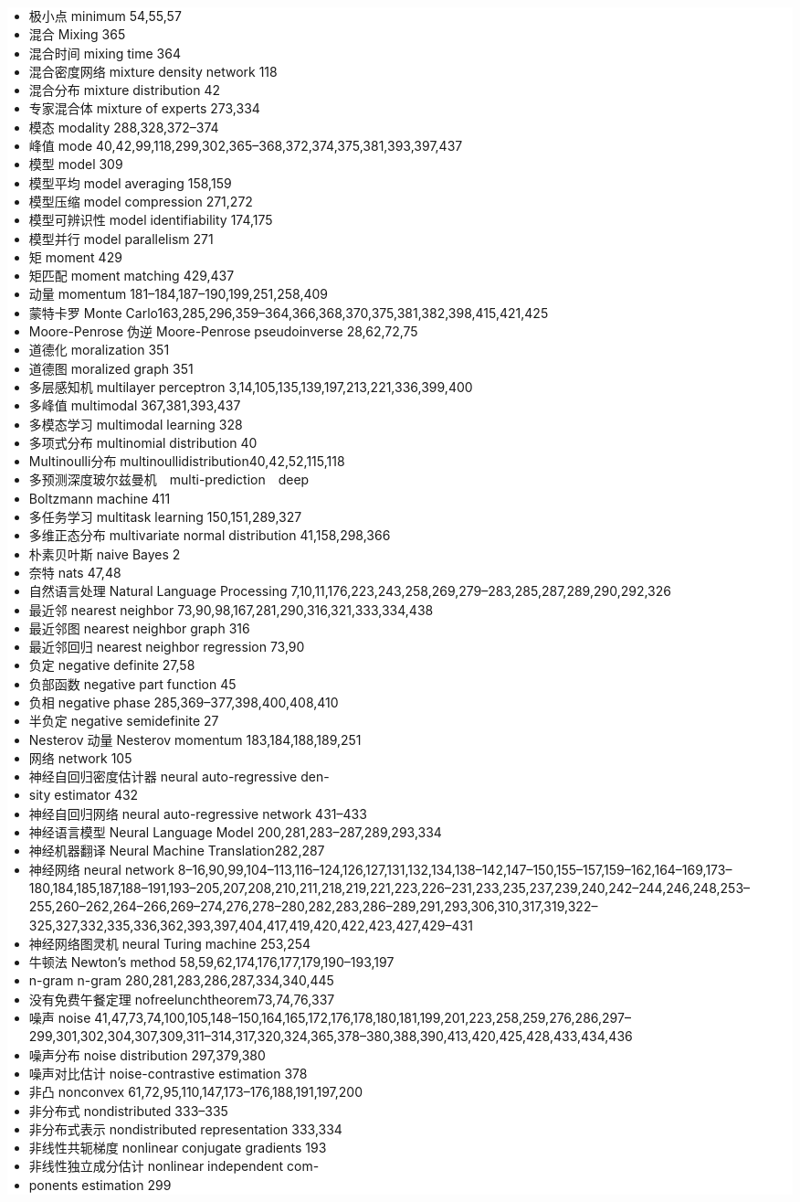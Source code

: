 - 极小点 minimum 54,55,57
- 混合 Mixing 365
- 混合时间 mixing time 364
- 混合密度网络 mixture density network 118
- 混合分布 mixture distribution 42
- 专家混合体 mixture of experts 273,334
- 模态 modality 288,328,372–374
- 峰值 mode 40,42,99,118,299,302,365–368,372,374,375,381,393,397,437
- 模型 model 309
- 模型平均 model averaging 158,159
- 模型压缩 model compression 271,272
- 模型可辨识性 model identifiability 174,175
- 模型并行 model parallelism 271
- 矩 moment 429
- 矩匹配 moment matching 429,437
- 动量 momentum 181–184,187–190,199,251,258,409
- 蒙特卡罗 Monte Carlo163,285,296,359–364,366,368,370,375,381,382,398,415,421,425
- Moore-Penrose 伪逆 Moore-Penrose pseudoinverse 28,62,72,75
- 道德化 moralization 351
- 道德图 moralized graph 351
- 多层感知机 multilayer perceptron 3,14,105,135,139,197,213,221,336,399,400
- 多峰值 multimodal 367,381,393,437
- 多模态学习 multimodal learning 328
- 多项式分布 multinomial distribution 40
- Multinoulli分布 multinoullidistribution40,42,52,115,118
- 多预测深度玻尔兹曼机　multi-prediction　deep
- Boltzmann machine 411
- 多任务学习 multitask learning 150,151,289,327
- 多维正态分布 multivariate normal distribution 41,158,298,366
- 朴素贝叶斯 naive Bayes 2
- 奈特 nats 47,48
- 自然语言处理 Natural Language Processing 7,10,11,176,223,243,258,269,279–283,285,287,289,290,292,326
- 最近邻 nearest neighbor 73,90,98,167,281,290,316,321,333,334,438
- 最近邻图 nearest neighbor graph 316
- 最近邻回归 nearest neighbor regression 73,90
- 负定 negative definite 27,58
- 负部函数 negative part function 45
- 负相 negative phase 285,369–377,398,400,408,410
- 半负定 negative semidefinite 27
- Nesterov 动量 Nesterov momentum 183,184,188,189,251
- 网络 network 105
- 神经自回归密度估计器 neural auto-regressive den-
- sity estimator 432
- 神经自回归网络 neural auto-regressive network 431–433
- 神经语言模型 Neural Language Model 200,281,283–287,289,293,334
- 神经机器翻译 Neural Machine Translation282,287
- 神经网络 neural network 8–16,90,99,104–113,116–124,126,127,131,132,134,138–142,147–150,155–157,159–162,164–169,173–180,184,185,187,188–191,193–205,207,208,210,211,218,219,221,223,226–231,233,235,237,239,240,242–244,246,248,253–255,260–262,264–266,269–274,276,278–280,282,283,286–289,291,293,306,310,317,319,322–325,327,332,335,336,362,393,397,404,417,419,420,422,423,427,429–431
- 神经网络图灵机 neural Turing machine 253,254
- 牛顿法 Newton’s method 58,59,62,174,176,177,179,190–193,197
- n-gram n-gram 280,281,283,286,287,334,340,445
- 没有免费午餐定理 nofreelunchtheorem73,74,76,337
- 噪声 noise 41,47,73,74,100,105,148–150,164,165,172,176,178,180,181,199,201,223,258,259,276,286,297–299,301,302,304,307,309,311–314,317,320,324,365,378–380,388,390,413,420,425,428,433,434,436
- 噪声分布 noise distribution 297,379,380
- 噪声对比估计 noise-contrastive estimation 378
- 非凸 nonconvex 61,72,95,110,147,173–176,188,191,197,200
- 非分布式 nondistributed 333–335
- 非分布式表示 nondistributed representation 333,334
- 非线性共轭梯度 nonlinear conjugate gradients 193
- 非线性独立成分估计 nonlinear independent com-
- ponents estimation 299